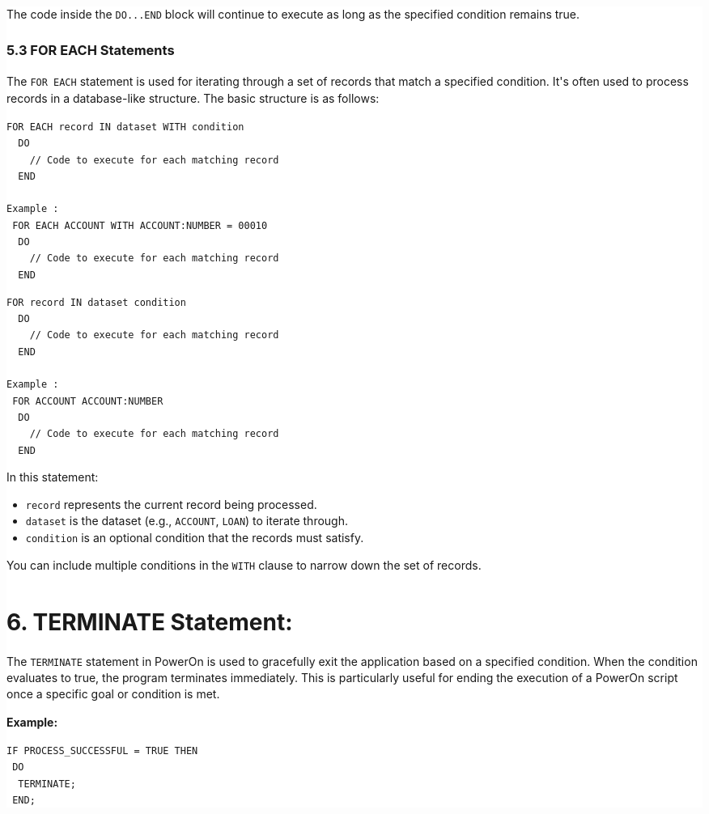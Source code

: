 The code inside the `DO...END` block will continue to execute as long as the specified condition remains true.

### 5.3 FOR EACH Statements

The `FOR EACH` statement is used for iterating through a set of records that match a specified condition. It's often used to process records in a database-like structure. The basic structure is as follows:

```poweron
FOR EACH record IN dataset WITH condition
  DO
    // Code to execute for each matching record
  END

Example :
 FOR EACH ACCOUNT WITH ACCOUNT:NUMBER = 00010
  DO
    // Code to execute for each matching record
  END
```
```poweron
FOR record IN dataset condition
  DO
    // Code to execute for each matching record
  END

Example :
 FOR ACCOUNT ACCOUNT:NUMBER
  DO
    // Code to execute for each matching record
  END
```

In this statement:
- `record` represents the current record being processed.
- `dataset` is the dataset (e.g., `ACCOUNT`, `LOAN`) to iterate through.
- `condition` is an optional condition that the records must satisfy.

You can include multiple conditions in the `WITH` clause to narrow down the set of records.

# 6. TERMINATE Statement:

The `TERMINATE` statement in PowerOn is used to gracefully exit the application based on a specified condition. When the condition evaluates to true, the program terminates immediately. This is particularly useful for ending the execution of a PowerOn script once a specific goal or condition is met.

**Example:**
```poweron
IF PROCESS_SUCCESSFUL = TRUE THEN
 DO
  TERMINATE;
 END;
```
